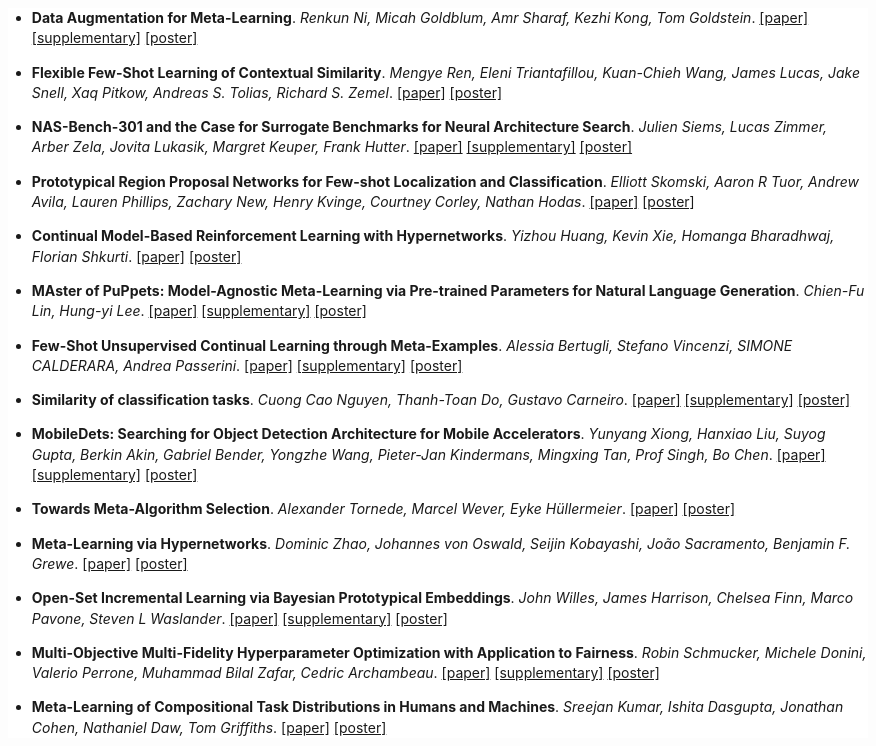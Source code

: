 - **Data Augmentation for Meta-Learning**.
*Renkun Ni, Micah Goldblum, Amr Sharaf, Kezhi Kong, Tom Goldstein*. [[paper]](papers/45_paper.pdf) [[supplementary]](papers/45_supplementary.pdf) [[poster]](papers/45_poster.png)

- **Flexible Few-Shot Learning of Contextual Similarity**.
*Mengye Ren, Eleni Triantafillou, Kuan-Chieh Wang, James Lucas, Jake Snell, Xaq Pitkow, Andreas S. Tolias, Richard S. Zemel*. [[paper]](papers/49_paper.pdf) [[poster]](papers/49_poster.png)

- **NAS-Bench-301 and the Case for Surrogate Benchmarks for Neural Architecture Search**.
*Julien Siems, Lucas Zimmer, Arber Zela, Jovita Lukasik, Margret Keuper, Frank Hutter*. [[paper]](papers/50_paper.pdf) [[supplementary]](papers/50_supplementary.pdf) [[poster]](papers/50_poster.png)

- **Prototypical Region Proposal Networks for Few-shot Localization and Classification**.
*Elliott Skomski, Aaron R Tuor, Andrew Avila, Lauren Phillips, Zachary New, Henry Kvinge, Courtney Corley, Nathan Hodas*. [[paper]](papers/51_paper.pdf)  [[poster]](papers/51_poster.png)

- **Continual Model-Based Reinforcement Learning with Hypernetworks**.
*Yizhou Huang, Kevin Xie, Homanga Bharadhwaj, Florian Shkurti*. [[paper]](papers/52_paper.pdf) [[poster]](papers/52_poster.png)

- **MAster of PuPpets: Model-Agnostic Meta-Learning via Pre-trained Parameters for Natural Language Generation**.
*Chien-Fu Lin, Hung-yi Lee*. [[paper]](papers/21_paper.pdf) [[supplementary]](papers/21_supplementary.pdf) [[poster]](papers/21_poster.png)

- **Few-Shot Unsupervised Continual Learning through Meta-Examples**.
*Alessia Bertugli, Stefano Vincenzi, SIMONE CALDERARA, Andrea Passerini*. [[paper]](papers/1_paper.pdf) [[supplementary]](papers/1_supplementary.pdf) [[poster]](papers/1_poster.png)

- **Similarity of classification tasks**.
*Cuong Cao Nguyen, Thanh-Toan Do, Gustavo Carneiro*. [[paper]](papers/2_paper.pdf) [[supplementary]](papers/2_supplementary.pdf) [[poster]](papers/2_poster.png)

- **MobileDets: Searching for Object Detection Architecture for Mobile Accelerators**.
*Yunyang Xiong, Hanxiao Liu, Suyog Gupta, Berkin Akin, Gabriel Bender, Yongzhe Wang, Pieter-Jan Kindermans, Mingxing Tan, Prof Singh, Bo Chen*. [[paper]](papers/36_paper.pdf) [[supplementary]](papers/36_supplementary.pdf) [[poster]](papers/36_poster.png)

- **Towards Meta-Algorithm Selection**.
*Alexander Tornede, Marcel Wever, Eyke Hüllermeier*. [[paper]](papers/37_paper.pdf) [[poster]](papers/37_poster.png)

- **Meta-Learning via Hypernetworks**.
*Dominic Zhao, Johannes von Oswald, Seijin Kobayashi, João Sacramento, Benjamin F. Grewe*. [[paper]](papers/38_paper.pdf) [[poster]](papers/38_poster.png)

- **Open-Set Incremental Learning via Bayesian Prototypical Embeddings**.
*John Willes, James Harrison, Chelsea Finn, Marco Pavone, Steven L Waslander*. [[paper]](papers/40_paper.pdf) [[supplementary]](papers/40_supplementary.pdf) [[poster]](papers/40_poster.png)

- **Multi-Objective Multi-Fidelity Hyperparameter Optimization with Application to Fairness**.
*Robin Schmucker, Michele Donini, Valerio Perrone, Muhammad Bilal Zafar, Cedric Archambeau*. [[paper]](papers/24_paper.pdf) [[supplementary]](papers/24_supplementary.pdf) [[poster]](papers/24_poster.png)

- **Meta-Learning of Compositional Task Distributions in Humans and Machines**.
*Sreejan Kumar, Ishita Dasgupta, Jonathan Cohen, Nathaniel Daw, Tom Griffiths*. [[paper]](papers/26_paper.pdf) [[poster]](papers/26_poster.png)
